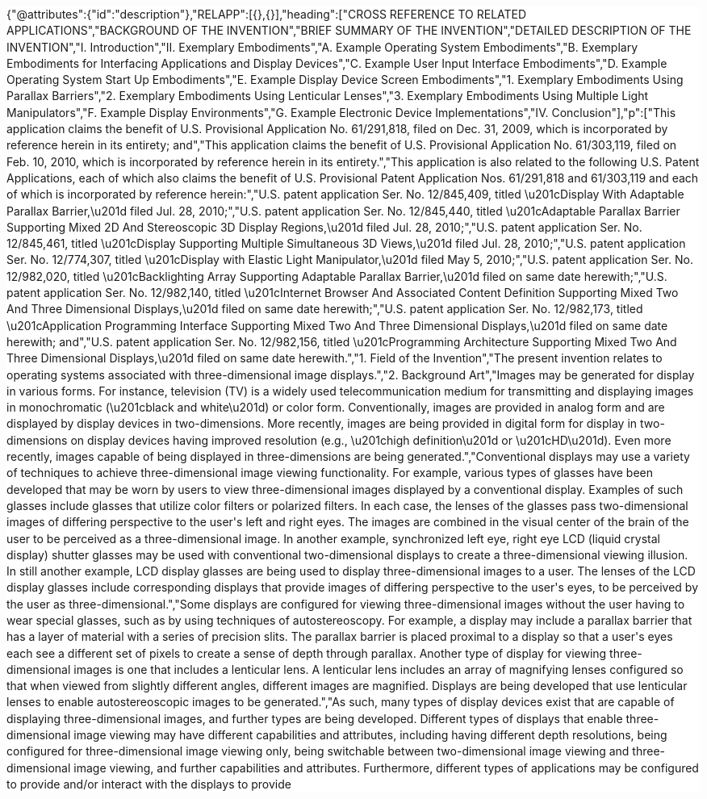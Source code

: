 {"@attributes":{"id":"description"},"RELAPP":[{},{}],"heading":["CROSS REFERENCE TO RELATED APPLICATIONS","BACKGROUND OF THE INVENTION","BRIEF SUMMARY OF THE INVENTION","DETAILED DESCRIPTION OF THE INVENTION","I. Introduction","II. Exemplary Embodiments","A. Example Operating System Embodiments","B. Exemplary Embodiments for Interfacing Applications and Display Devices","C. Example User Input Interface Embodiments","D. Example Operating System Start Up Embodiments","E. Example Display Device Screen Embodiments","1. Exemplary Embodiments Using Parallax Barriers","2. Exemplary Embodiments Using Lenticular Lenses","3. Exemplary Embodiments Using Multiple Light Manipulators","F. Example Display Environments","G. Example Electronic Device Implementations","IV. Conclusion"],"p":["This application claims the benefit of U.S. Provisional Application No. 61\/291,818, filed on Dec. 31, 2009, which is incorporated by reference herein in its entirety; and","This application claims the benefit of U.S. Provisional Application No. 61\/303,119, filed on Feb. 10, 2010, which is incorporated by reference herein in its entirety.","This application is also related to the following U.S. Patent Applications, each of which also claims the benefit of U.S. Provisional Patent Application Nos. 61\/291,818 and 61\/303,119 and each of which is incorporated by reference herein:","U.S. patent application Ser. No. 12\/845,409, titled \u201cDisplay With Adaptable Parallax Barrier,\u201d filed Jul. 28, 2010;","U.S. patent application Ser. No. 12\/845,440, titled \u201cAdaptable Parallax Barrier Supporting Mixed 2D And Stereoscopic 3D Display Regions,\u201d filed Jul. 28, 2010;","U.S. patent application Ser. No. 12\/845,461, titled \u201cDisplay Supporting Multiple Simultaneous 3D Views,\u201d filed Jul. 28, 2010;","U.S. patent application Ser. No. 12\/774,307, titled \u201cDisplay with Elastic Light Manipulator,\u201d filed May 5, 2010;","U.S. patent application Ser. No. 12\/982,020, titled \u201cBacklighting Array Supporting Adaptable Parallax Barrier,\u201d filed on same date herewith;","U.S. patent application Ser. No. 12\/982,140, titled \u201cInternet Browser And Associated Content Definition Supporting Mixed Two And Three Dimensional Displays,\u201d filed on same date herewith;","U.S. patent application Ser. No. 12\/982,173, titled \u201cApplication Programming Interface Supporting Mixed Two And Three Dimensional Displays,\u201d filed on same date herewith; and","U.S. patent application Ser. No. 12\/982,156, titled \u201cProgramming Architecture Supporting Mixed Two And Three Dimensional Displays,\u201d filed on same date herewith.","1. Field of the Invention","The present invention relates to operating systems associated with three-dimensional image displays.","2. Background Art","Images may be generated for display in various forms. For instance, television (TV) is a widely used telecommunication medium for transmitting and displaying images in monochromatic (\u201cblack and white\u201d) or color form. Conventionally, images are provided in analog form and are displayed by display devices in two-dimensions. More recently, images are being provided in digital form for display in two-dimensions on display devices having improved resolution (e.g., \u201chigh definition\u201d or \u201cHD\u201d). Even more recently, images capable of being displayed in three-dimensions are being generated.","Conventional displays may use a variety of techniques to achieve three-dimensional image viewing functionality. For example, various types of glasses have been developed that may be worn by users to view three-dimensional images displayed by a conventional display. Examples of such glasses include glasses that utilize color filters or polarized filters. In each case, the lenses of the glasses pass two-dimensional images of differing perspective to the user's left and right eyes. The images are combined in the visual center of the brain of the user to be perceived as a three-dimensional image. In another example, synchronized left eye, right eye LCD (liquid crystal display) shutter glasses may be used with conventional two-dimensional displays to create a three-dimensional viewing illusion. In still another example, LCD display glasses are being used to display three-dimensional images to a user. The lenses of the LCD display glasses include corresponding displays that provide images of differing perspective to the user's eyes, to be perceived by the user as three-dimensional.","Some displays are configured for viewing three-dimensional images without the user having to wear special glasses, such as by using techniques of autostereoscopy. For example, a display may include a parallax barrier that has a layer of material with a series of precision slits. The parallax barrier is placed proximal to a display so that a user's eyes each see a different set of pixels to create a sense of depth through parallax. Another type of display for viewing three-dimensional images is one that includes a lenticular lens. A lenticular lens includes an array of magnifying lenses configured so that when viewed from slightly different angles, different images are magnified. Displays are being developed that use lenticular lenses to enable autostereoscopic images to be generated.","As such, many types of display devices exist that are capable of displaying three-dimensional images, and further types are being developed. Different types of displays that enable three-dimensional image viewing may have different capabilities and attributes, including having different depth resolutions, being configured for three-dimensional image viewing only, being switchable between two-dimensional image viewing and three-dimensional image viewing, and further capabilities and attributes. Furthermore, different types of applications may be configured to provide and\/or interact with the displays to provide